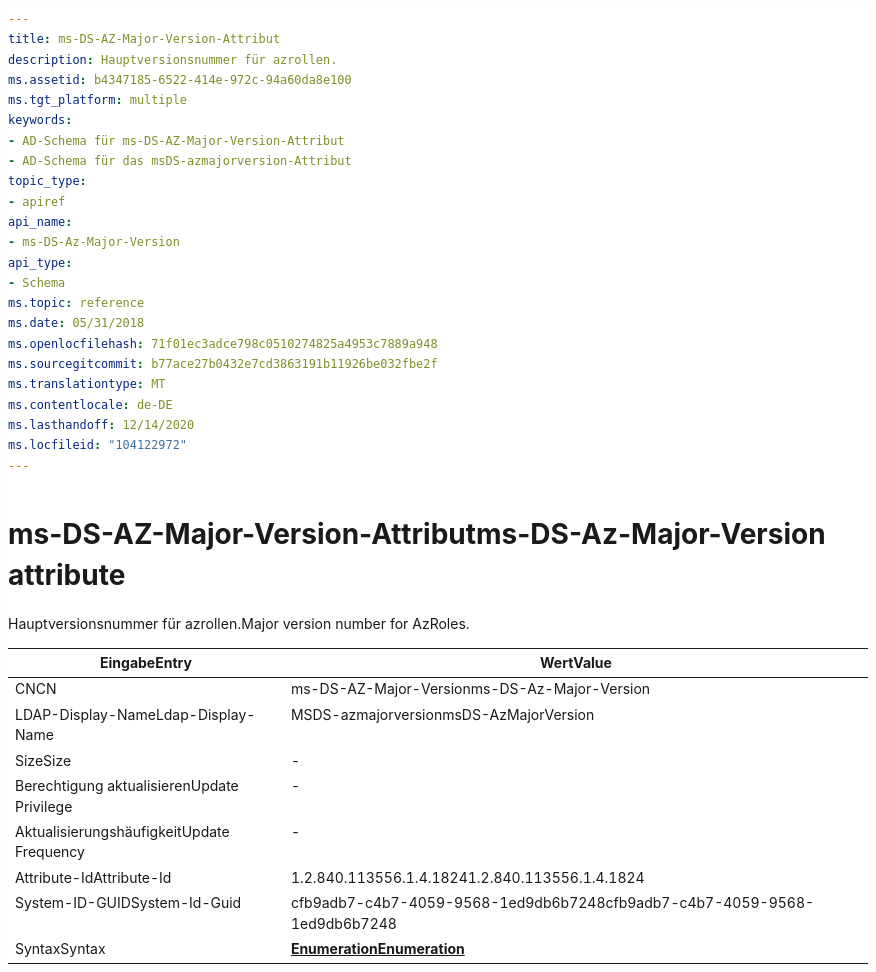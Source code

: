 ```yaml
---
title: ms-DS-AZ-Major-Version-Attribut
description: Hauptversionsnummer für azrollen.
ms.assetid: b4347185-6522-414e-972c-94a60da8e100
ms.tgt_platform: multiple
keywords:
- AD-Schema für ms-DS-AZ-Major-Version-Attribut
- AD-Schema für das msDS-azmajorversion-Attribut
topic_type:
- apiref
api_name:
- ms-DS-Az-Major-Version
api_type:
- Schema
ms.topic: reference
ms.date: 05/31/2018
ms.openlocfilehash: 71f01ec3adce798c0510274825a4953c7889a948
ms.sourcegitcommit: b77ace27b0432e7cd3863191b11926be032fbe2f
ms.translationtype: MT
ms.contentlocale: de-DE
ms.lasthandoff: 12/14/2020
ms.locfileid: "104122972"
---
```

# <a name="ms-ds-az-major-version-attribute"></a><span data-ttu-id="1e2eb-105">ms-DS-AZ-Major-Version-Attribut</span><span class="sxs-lookup"><span data-stu-id="1e2eb-105">ms-DS-Az-Major-Version attribute</span></span>

<span data-ttu-id="1e2eb-106">Hauptversionsnummer für azrollen.</span><span class="sxs-lookup"><span data-stu-id="1e2eb-106">Major version number for AzRoles.</span></span>



| <span data-ttu-id="1e2eb-107">Eingabe</span><span class="sxs-lookup"><span data-stu-id="1e2eb-107">Entry</span></span> | <span data-ttu-id="1e2eb-108">Wert</span><span class="sxs-lookup"><span data-stu-id="1e2eb-108">Value</span></span> |
|-------------------|--------------------------------------|
| <span data-ttu-id="1e2eb-109">CN</span><span class="sxs-lookup"><span data-stu-id="1e2eb-109">CN</span></span>                | <span data-ttu-id="1e2eb-110">ms-DS-AZ-Major-Version</span><span class="sxs-lookup"><span data-stu-id="1e2eb-110">ms-DS-Az-Major-Version</span></span>               |
| <span data-ttu-id="1e2eb-111">LDAP-Display-Name</span><span class="sxs-lookup"><span data-stu-id="1e2eb-111">Ldap-Display-Name</span></span> | <span data-ttu-id="1e2eb-112">MSDS-azmajorversion</span><span class="sxs-lookup"><span data-stu-id="1e2eb-112">msDS-AzMajorVersion</span></span>                  |
| <span data-ttu-id="1e2eb-113">Size</span><span class="sxs-lookup"><span data-stu-id="1e2eb-113">Size</span></span>              | \-                                   |
| <span data-ttu-id="1e2eb-114">Berechtigung aktualisieren</span><span class="sxs-lookup"><span data-stu-id="1e2eb-114">Update Privilege</span></span>  | \-                                   |
| <span data-ttu-id="1e2eb-115">Aktualisierungshäufigkeit</span><span class="sxs-lookup"><span data-stu-id="1e2eb-115">Update Frequency</span></span>  | \-                                   |
| <span data-ttu-id="1e2eb-116">Attribute-Id</span><span class="sxs-lookup"><span data-stu-id="1e2eb-116">Attribute-Id</span></span>      | <span data-ttu-id="1e2eb-117">1.2.840.113556.1.4.1824</span><span class="sxs-lookup"><span data-stu-id="1e2eb-117">1.2.840.113556.1.4.1824</span></span>              |
| <span data-ttu-id="1e2eb-118">System-ID-GUID</span><span class="sxs-lookup"><span data-stu-id="1e2eb-118">System-Id-Guid</span></span>    | <span data-ttu-id="1e2eb-119">cfb9adb7-c4b7-4059-9568-1ed9db6b7248</span><span class="sxs-lookup"><span data-stu-id="1e2eb-119">cfb9adb7-c4b7-4059-9568-1ed9db6b7248</span></span> |
| <span data-ttu-id="1e2eb-120">Syntax</span><span class="sxs-lookup"><span data-stu-id="1e2eb-120">Syntax</span></span>            | [<span data-ttu-id="1e2eb-121">**Enumeration**</span><span class="sxs-lookup"><span data-stu-id="1e2eb-121">**Enumeration**</span></span>](s-enumeration.md) |
